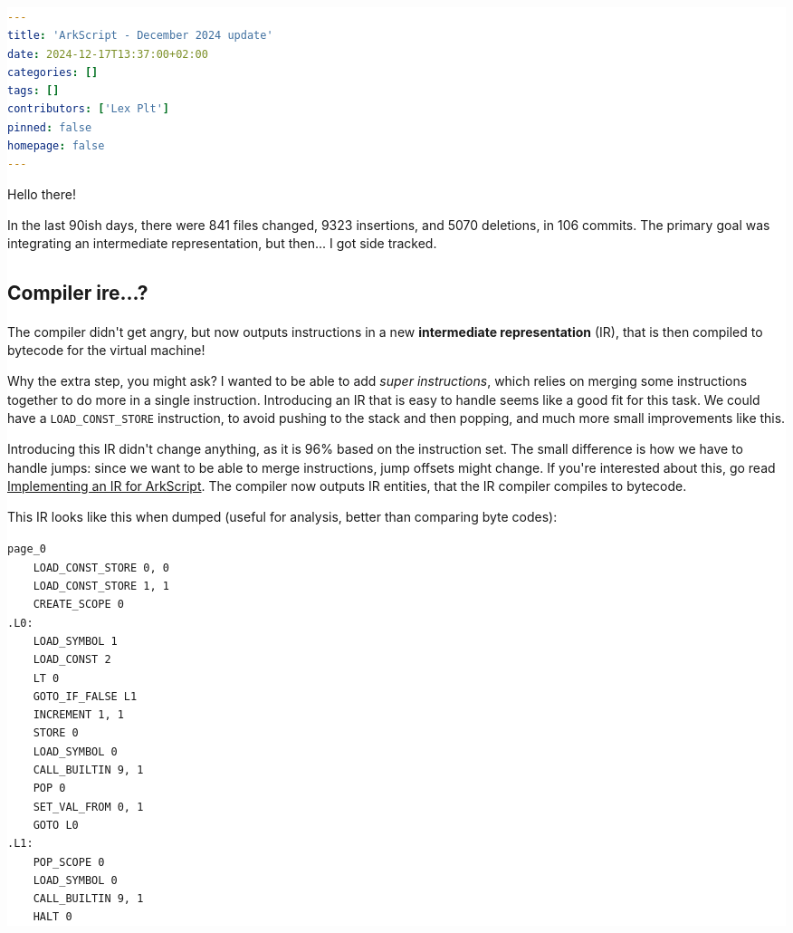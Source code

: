 ```yaml
---
title: 'ArkScript - December 2024 update'
date: 2024-12-17T13:37:00+02:00
categories: []
tags: []
contributors: ['Lex Plt']
pinned: false
homepage: false
---
```


Hello there!

In the last 90ish days, there were 841 files changed, 9323 insertions, and 5070 deletions, in 106 commits. The primary goal was integrating an intermediate representation, but then... I got side tracked.

## Compiler ire...?

The compiler didn't get angry, but now outputs instructions in a new **intermediate representation** (IR), that is then compiled to bytecode for the virtual machine!

Why the extra step, you might ask? I wanted to be able to add *super instructions*, which relies on merging some instructions together to do more in a single instruction. Introducing an IR that is easy to handle seems like a good fit for this task. We could have a `LOAD_CONST_STORE` instruction, to avoid pushing to the stack and then popping, and much more small improvements like this.

Introducing this IR didn't change anything, as it is 96% based on the instruction set. The small difference is how we have to handle jumps: since we want to be able to merge instructions, jump offsets might change. If you're interested about this, go read [Implementing an IR for ArkScript](https://lexp.lt/posts/implementing_an_intermediate_representation/). The compiler now outputs IR entities, that the IR compiler compiles to bytecode.

This IR looks like this when dumped (useful for analysis, better than comparing byte codes):

```
page_0
	LOAD_CONST_STORE 0, 0
	LOAD_CONST_STORE 1, 1
	CREATE_SCOPE 0
.L0:
	LOAD_SYMBOL 1
	LOAD_CONST 2
	LT 0
	GOTO_IF_FALSE L1
	INCREMENT 1, 1
	STORE 0
	LOAD_SYMBOL 0
	CALL_BUILTIN 9, 1
	POP 0
	SET_VAL_FROM 0, 1
	GOTO L0
.L1:
	POP_SCOPE 0
	LOAD_SYMBOL 0
	CALL_BUILTIN 9, 1
	HALT 0
```
